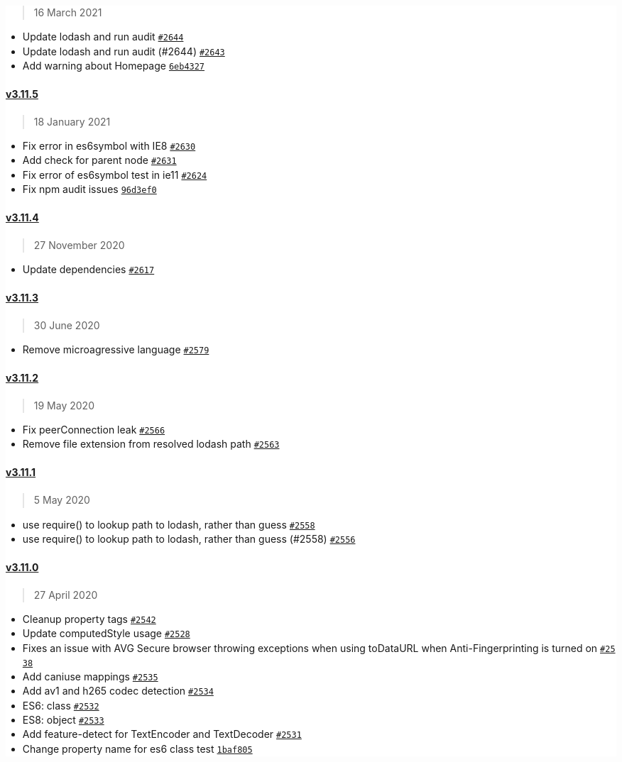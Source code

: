 > 16 March 2021

- Update lodash and run audit [`#2644`](https://github.com/Modernizr/Modernizr/pull/2644)
- Update lodash and run audit (#2644) [`#2643`](https://github.com/Modernizr/Modernizr/issues/2643)
- Add warning about Homepage [`6eb4327`](https://github.com/Modernizr/Modernizr/commit/6eb4327e56a3ab578bf363e9b4bbe345e5eeafea)

#### [v3.11.5](https://github.com/Modernizr/Modernizr/compare/v3.11.4...v3.11.5)

> 18 January 2021

- Fix error in es6symbol with IE8 [`#2630`](https://github.com/Modernizr/Modernizr/pull/2630)
- Add check for parent node [`#2631`](https://github.com/Modernizr/Modernizr/pull/2631)
- Fix error of es6symbol test in ie11 [`#2624`](https://github.com/Modernizr/Modernizr/pull/2624)
- Fix npm audit issues [`96d3ef0`](https://github.com/Modernizr/Modernizr/commit/96d3ef013c4bb9808c0f875ffffa23a50b67235d)

#### [v3.11.4](https://github.com/Modernizr/Modernizr/compare/v3.11.3...v3.11.4)

> 27 November 2020

- Update dependencies [`#2617`](https://github.com/Modernizr/Modernizr/pull/2617)

#### [v3.11.3](https://github.com/Modernizr/Modernizr/compare/v3.11.2...v3.11.3)

> 30 June 2020

- Remove microagressive language [`#2579`](https://github.com/Modernizr/Modernizr/pull/2579)

#### [v3.11.2](https://github.com/Modernizr/Modernizr/compare/v3.11.1...v3.11.2)

> 19 May 2020

- Fix peerConnection leak [`#2566`](https://github.com/Modernizr/Modernizr/pull/2566)
- Remove file extension from resolved lodash path [`#2563`](https://github.com/Modernizr/Modernizr/pull/2563)

#### [v3.11.1](https://github.com/Modernizr/Modernizr/compare/v3.11.0...v3.11.1)

> 5 May 2020

- use require() to lookup path to lodash, rather than guess [`#2558`](https://github.com/Modernizr/Modernizr/pull/2558)
- use require() to lookup path to lodash, rather than guess (#2558) [`#2556`](https://github.com/Modernizr/Modernizr/issues/2556)

#### [v3.11.0](https://github.com/Modernizr/Modernizr/compare/v3.10.0...v3.11.0)

> 27 April 2020

- Cleanup property tags [`#2542`](https://github.com/Modernizr/Modernizr/pull/2542)
- Update computedStyle usage [`#2528`](https://github.com/Modernizr/Modernizr/pull/2528)
- Fixes an issue with AVG Secure browser throwing exceptions when using toDataURL when Anti-Fingerprinting is turned on [`#2538`](https://github.com/Modernizr/Modernizr/pull/2538)
- Add caniuse mappings [`#2535`](https://github.com/Modernizr/Modernizr/pull/2535)
- Add av1 and h265 codec detection [`#2534`](https://github.com/Modernizr/Modernizr/pull/2534)
- ES6: class [`#2532`](https://github.com/Modernizr/Modernizr/pull/2532)
- ES8: object [`#2533`](https://github.com/Modernizr/Modernizr/pull/2533)
- Add feature-detect for TextEncoder and TextDecoder [`#2531`](https://github.com/Modernizr/Modernizr/pull/2531)
- Change property name for es6 class test [`1baf805`](https://github.com/Modernizr/Modernizr/commit/1baf805e9eb54710f6ad122a4f6557f6e369c530)
